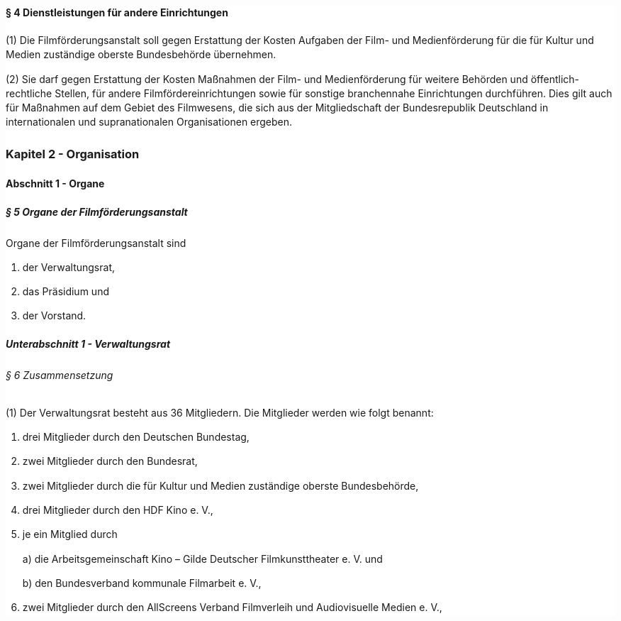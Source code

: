 #### § 4 Dienstleistungen für andere Einrichtungen

(1) Die Filmförderungsanstalt soll gegen Erstattung der Kosten Aufgaben der Film- und Medienförderung für die für Kultur und Medien zuständige oberste Bundesbehörde übernehmen.

(2) Sie darf gegen Erstattung der Kosten Maßnahmen der Film- und Medienförderung für weitere Behörden und öffentlich-rechtliche Stellen, für andere Filmfördereinrichtungen sowie für sonstige branchennahe Einrichtungen durchführen. Dies gilt auch für Maßnahmen auf dem Gebiet des Filmwesens, die sich aus der Mitgliedschaft der Bundesrepublik Deutschland in internationalen und supranationalen Organisationen ergeben.


### Kapitel 2 - Organisation


#### Abschnitt 1 - Organe


##### § 5 Organe der Filmförderungsanstalt

Organe der Filmförderungsanstalt sind

1.  der Verwaltungsrat,


2.  das Präsidium und


3.  der Vorstand.





##### Unterabschnitt 1 - Verwaltungsrat


###### § 6 Zusammensetzung

(1) Der Verwaltungsrat besteht aus 36 Mitgliedern. Die Mitglieder werden wie folgt benannt:

1.  drei Mitglieder durch den Deutschen Bundestag,


2.  zwei Mitglieder durch den Bundesrat,


3.  zwei Mitglieder durch die für Kultur und Medien zuständige oberste Bundesbehörde,


4.  drei Mitglieder durch den HDF Kino e. V.,


5.  je ein Mitglied durch

    a)  die Arbeitsgemeinschaft Kino – Gilde Deutscher Filmkunsttheater e. V. und


    b)  den Bundesverband kommunale Filmarbeit e. V.,





6.  zwei Mitglieder durch den AllScreens Verband Filmverleih und Audiovisuelle Medien e. V.,

